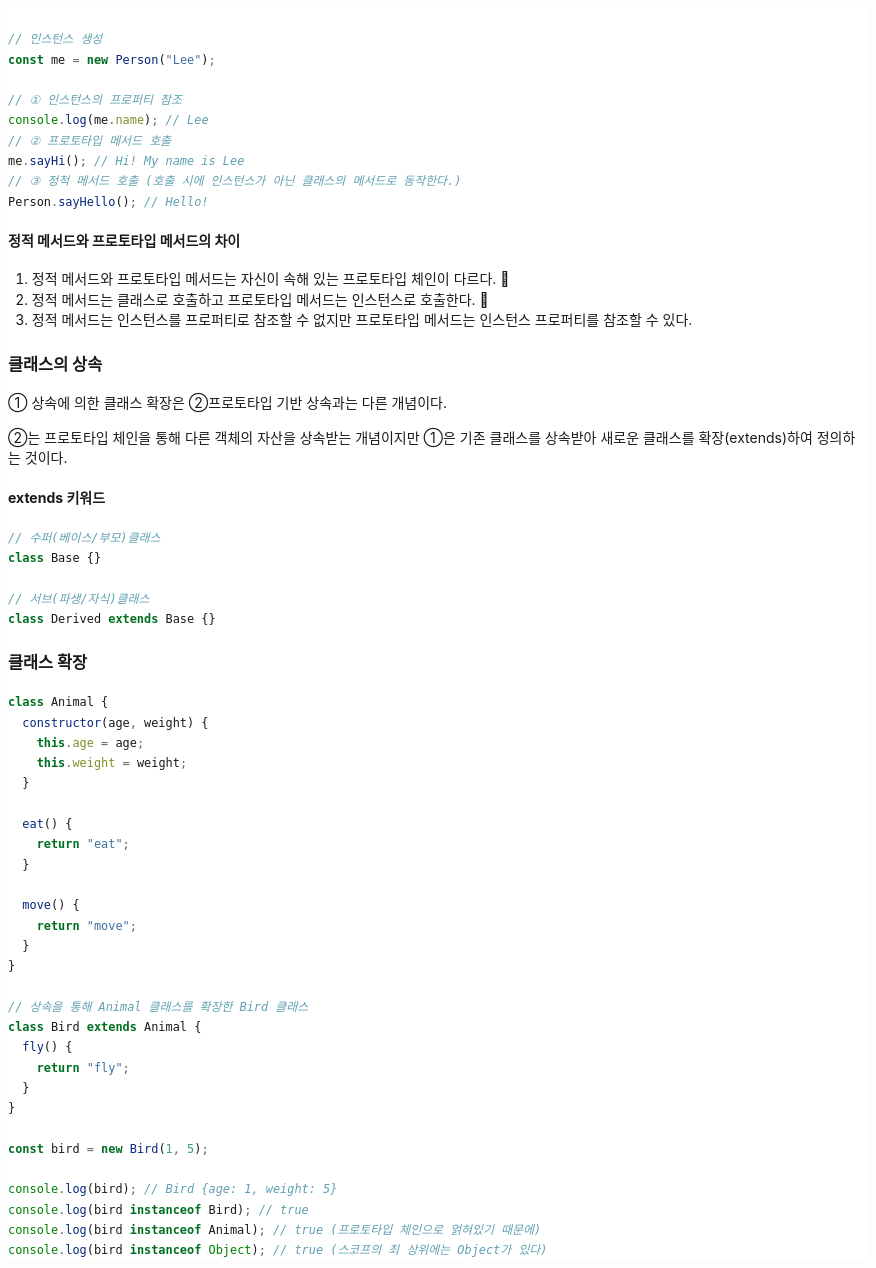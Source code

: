 ```js

// 인스턴스 생성
const me = new Person("Lee");

// ① 인스턴스의 프로퍼티 참조
console.log(me.name); // Lee
// ② 프로토타입 메서드 호출
me.sayHi(); // Hi! My name is Lee
// ③ 정적 메서드 호출 (호출 시에 인스턴스가 아닌 클래스의 메서드로 동작한다.)
Person.sayHello(); // Hello!
```

#### 정적 메서드와 프로토타입 메서드의 차이

1. 정적 메서드와 프로토타입 메서드는 자신이 속해 있는 프로토타입 체인이 다르다. 🌟
2. 정적 메서드는 클래스로 호출하고 프로토타입 메서드는 인스턴스로 호출한다. 🌟
3. 정적 메서드는 인스턴스를 프로퍼티로 참조할 수 없지만 프로토타입 메서드는 인스턴스 프로퍼티를 참조할 수 있다.

### 클래스의 상속

① 상속에 의한 클래스 확장은 ②프로토타입 기반 상속과는 다른 개념이다.

②는 프로토타입 체인을 통해 다른 객체의 자산을 상속받는 개념이지만 ①은 기존 클래스를 상속받아 새로운 클래스를 확장(extends)하여 정의하는 것이다.

#### extends 키워드

```js
// 수퍼(베이스/부모)클래스
class Base {}

// 서브(파생/자식)클래스
class Derived extends Base {}
```

### 클래스 확장

```js
class Animal {
  constructor(age, weight) {
    this.age = age;
    this.weight = weight;
  }

  eat() {
    return "eat";
  }

  move() {
    return "move";
  }
}

// 상속을 통해 Animal 클래스를 확장한 Bird 클래스
class Bird extends Animal {
  fly() {
    return "fly";
  }
}

const bird = new Bird(1, 5);

console.log(bird); // Bird {age: 1, weight: 5}
console.log(bird instanceof Bird); // true
console.log(bird instanceof Animal); // true (프로토타입 체인으로 얽혀있기 때문에)
console.log(bird instanceof Object); // true (스코프의 최 상위에는 Object가 있다)
```